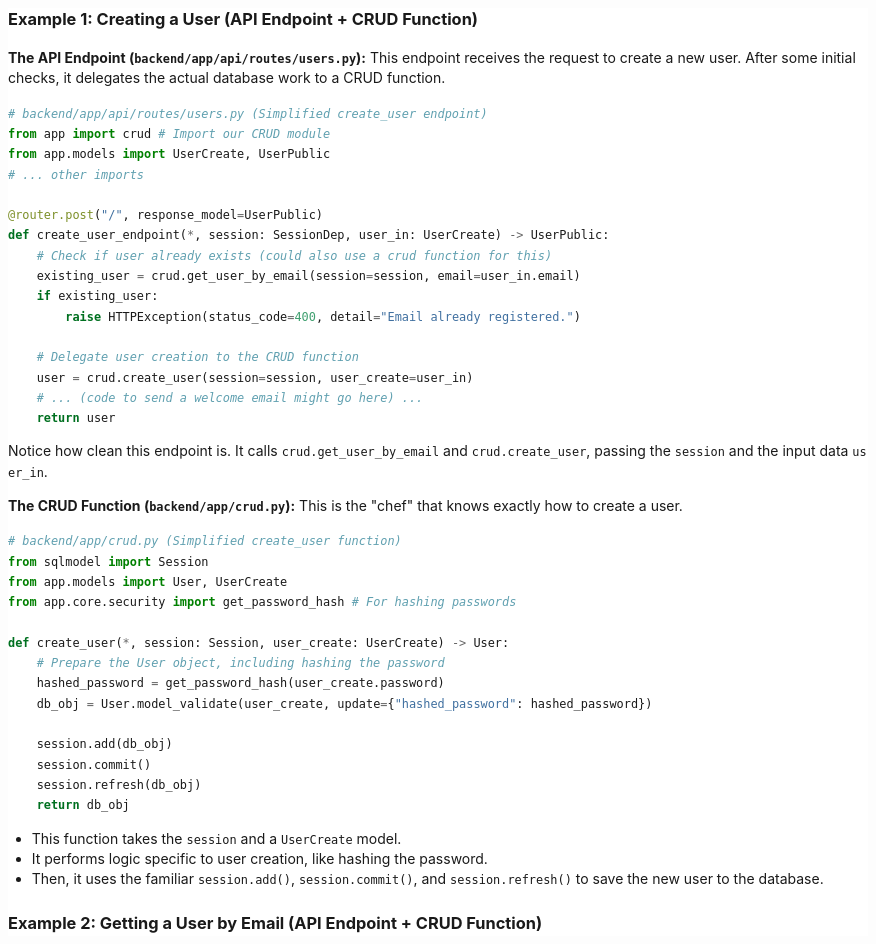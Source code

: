 ### Example 1: Creating a User (API Endpoint + CRUD Function)

**The API Endpoint (`backend/app/api/routes/users.py`):**
This endpoint receives the request to create a new user. After some initial checks, it delegates the actual database work to a CRUD function.

```python
# backend/app/api/routes/users.py (Simplified create_user endpoint)
from app import crud # Import our CRUD module
from app.models import UserCreate, UserPublic
# ... other imports

@router.post("/", response_model=UserPublic)
def create_user_endpoint(*, session: SessionDep, user_in: UserCreate) -> UserPublic:
    # Check if user already exists (could also use a crud function for this)
    existing_user = crud.get_user_by_email(session=session, email=user_in.email)
    if existing_user:
        raise HTTPException(status_code=400, detail="Email already registered.")

    # Delegate user creation to the CRUD function
    user = crud.create_user(session=session, user_create=user_in)
    # ... (code to send a welcome email might go here) ...
    return user
```
Notice how clean this endpoint is. It calls `crud.get_user_by_email` and `crud.create_user`, passing the `session` and the input data `user_in`.

**The CRUD Function (`backend/app/crud.py`):**
This is the "chef" that knows exactly how to create a user.

```python
# backend/app/crud.py (Simplified create_user function)
from sqlmodel import Session
from app.models import User, UserCreate
from app.core.security import get_password_hash # For hashing passwords

def create_user(*, session: Session, user_create: UserCreate) -> User:
    # Prepare the User object, including hashing the password
    hashed_password = get_password_hash(user_create.password)
    db_obj = User.model_validate(user_create, update={"hashed_password": hashed_password})

    session.add(db_obj)
    session.commit()
    session.refresh(db_obj)
    return db_obj
```
*   This function takes the `session` and a `UserCreate` model.
*   It performs logic specific to user creation, like hashing the password.
*   Then, it uses the familiar `session.add()`, `session.commit()`, and `session.refresh()` to save the new user to the database.

### Example 2: Getting a User by Email (API Endpoint + CRUD Function)
